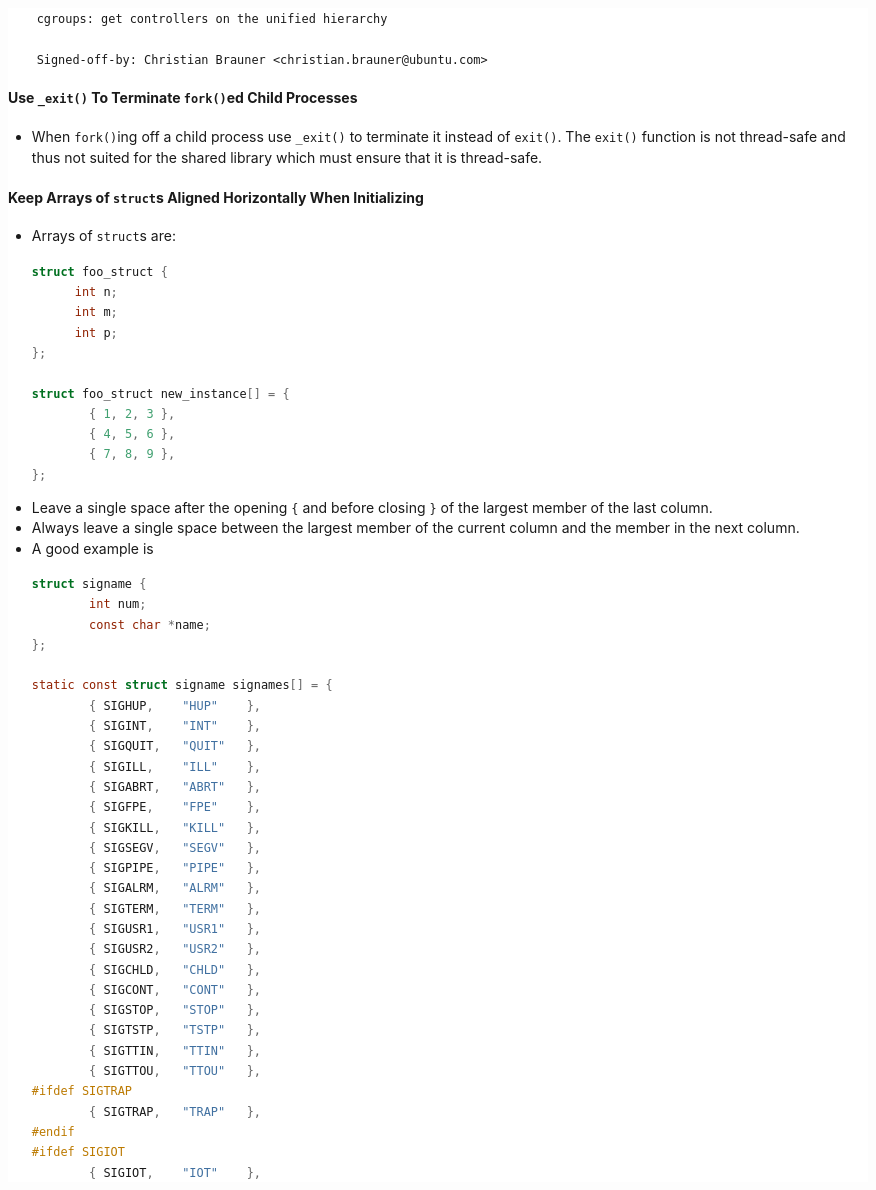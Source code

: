   ```Diff
      cgroups: get controllers on the unified hierarchy

      Signed-off-by: Christian Brauner <christian.brauner@ubuntu.com>

  ```
#### Use `_exit()` To Terminate `fork()`ed Child Processes

- When `fork()`ing off a child process use `_exit()` to terminate it instead of
  `exit()`. The `exit()` function is not thread-safe and thus not suited for
  the shared library which must ensure that it is thread-safe.

#### Keep Arrays of `struct`s Aligned Horizontally When Initializing 

- Arrays of `struct`s are:
  ```C
  struct foo_struct {
        int n;
        int m;
        int p;
  };

  struct foo_struct new_instance[] = {
          { 1, 2, 3 },
          { 4, 5, 6 },
          { 7, 8, 9 },
  };
  ```
- Leave a single space after the opening `{` and before closing `}` of the
  largest member of the last column.
- Always leave a single space between the largest member of the current column
  and the member in the next column.
- A good example is
  ```C
  struct signame {
          int num;
          const char *name;
  };

  static const struct signame signames[] = {
          { SIGHUP,    "HUP"    },
          { SIGINT,    "INT"    },
          { SIGQUIT,   "QUIT"   },
          { SIGILL,    "ILL"    },
          { SIGABRT,   "ABRT"   },
          { SIGFPE,    "FPE"    },
          { SIGKILL,   "KILL"   },
          { SIGSEGV,   "SEGV"   },
          { SIGPIPE,   "PIPE"   },
          { SIGALRM,   "ALRM"   },
          { SIGTERM,   "TERM"   },
          { SIGUSR1,   "USR1"   },
          { SIGUSR2,   "USR2"   },
          { SIGCHLD,   "CHLD"   },
          { SIGCONT,   "CONT"   },
          { SIGSTOP,   "STOP"   },
          { SIGTSTP,   "TSTP"   },
          { SIGTTIN,   "TTIN"   },
          { SIGTTOU,   "TTOU"   },
  #ifdef SIGTRAP
          { SIGTRAP,   "TRAP"   },
  #endif
  #ifdef SIGIOT
          { SIGIOT,    "IOT"    },
  ```